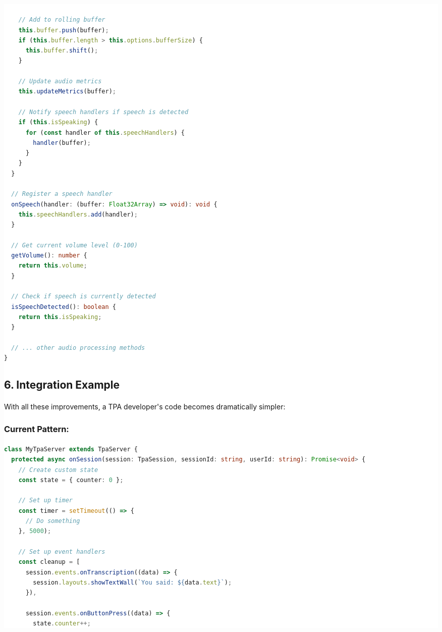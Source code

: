 ```typescript
    
    // Add to rolling buffer
    this.buffer.push(buffer);
    if (this.buffer.length > this.options.bufferSize) {
      this.buffer.shift();
    }
    
    // Update audio metrics
    this.updateMetrics(buffer);
    
    // Notify speech handlers if speech is detected
    if (this.isSpeaking) {
      for (const handler of this.speechHandlers) {
        handler(buffer);
      }
    }
  }
  
  // Register a speech handler
  onSpeech(handler: (buffer: Float32Array) => void): void {
    this.speechHandlers.add(handler);
  }
  
  // Get current volume level (0-100)
  getVolume(): number {
    return this.volume;
  }
  
  // Check if speech is currently detected
  isSpeechDetected(): boolean {
    return this.isSpeaking;
  }
  
  // ... other audio processing methods
}
```

## 6. Integration Example

With all these improvements, a TPA developer's code becomes dramatically simpler:

### Current Pattern:

```typescript
class MyTpaServer extends TpaServer {
  protected async onSession(session: TpaSession, sessionId: string, userId: string): Promise<void> {
    // Create custom state
    const state = { counter: 0 };
    
    // Set up timer
    const timer = setTimeout(() => {
      // Do something
    }, 5000);
    
    // Set up event handlers
    const cleanup = [
      session.events.onTranscription((data) => {
        session.layouts.showTextWall(`You said: ${data.text}`);
      }),
      
      session.events.onButtonPress((data) => {
        state.counter++;
```